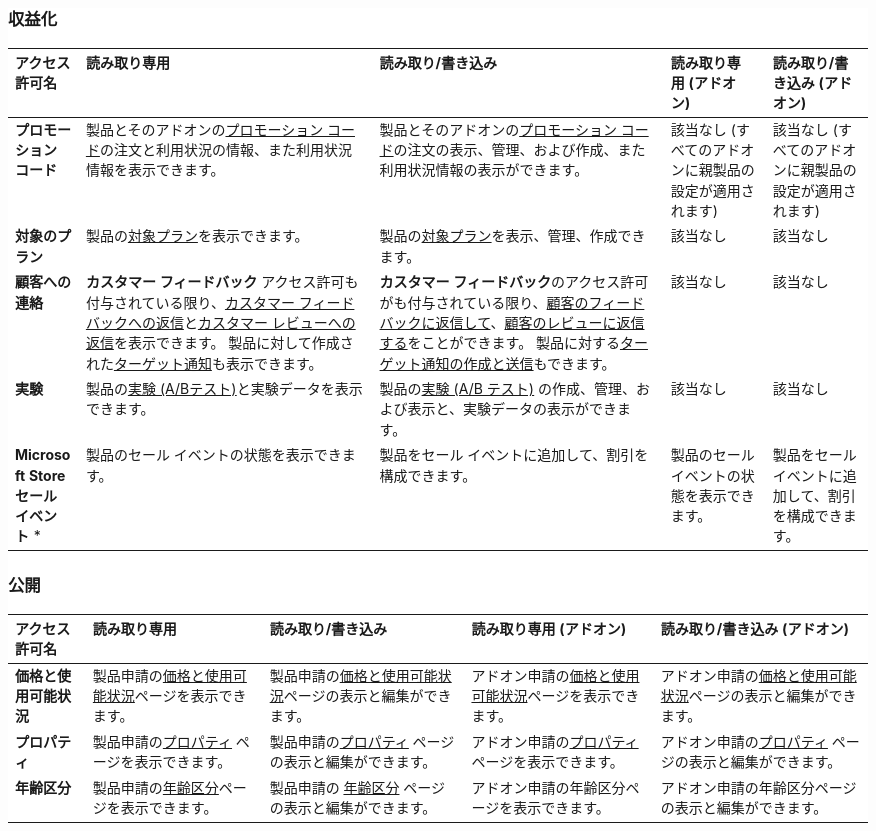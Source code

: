 ### <a name="monetization"></a>収益化

<table>
    <thead>
    <tr class="header">
    <th align="left">アクセス許可名&nbsp;</th>
    <th align="left">読み取り専用&nbsp;</th>
    <th align="left">読み取り/書き込み</th>
    <th align="left">読み取り専用&nbsp;(アドオン)&nbsp; </th>
    <th align="left">読み取り/書き込み&nbsp;(アドオン)</th>
    </tr>
    </thead>
    <tbody>
    <tr><td align="left">    <b>プロモーション コード</b>     </td><td>    製品とそのアドオンの<a href="generate-promotional-codes.md">プロモーション コード</a>の注文と利用状況の情報、また利用状況情報を表示できます。         </td><td>    製品とそのアドオンの<a href="generate-promotional-codes.md">プロモーション コード</a>の注文の表示、管理、および作成、また利用状況情報の表示ができます。          </td><td>    該当なし (すべてのアドオンに親製品の設定が適用されます)     </td><td>    該当なし (すべてのアドオンに親製品の設定が適用されます)     </td></tr>
    <tr><td align="left">    <b>対象のプラン</b>     </td><td>    製品の<a href="use-targeted-offers-to-maximize-engagement-and-conversions.md">対象プラン</a>を表示できます。         </td><td>    製品の<a href="use-targeted-offers-to-maximize-engagement-and-conversions.md">対象プラン</a>を表示、管理、作成できます。          </td><td>    該当なし     </td><td>    該当なし      </td></tr>
    <tr><td align="left">    <b>顧客への連絡</b>  </td><td>    <b>カスタマー フィードバック</b> アクセス許可も付与されている限り、<a href="respond-to-customer-feedback.md">カスタマー フィードバックへの返信</a>と<a href="respond-to-customer-reviews.md">カスタマー レビューへの返信</a>を表示できます。 製品に対して作成された<a href="send-push-notifications-to-your-apps-customers.md">ターゲット通知</a>も表示できます。    </td><td>    <b>カスタマー フィードバック</b>のアクセス許可がも付与されている限り、<a href="respond-to-customer-feedback.md">顧客のフィードバックに返信して</a>、<a href="respond-to-customer-reviews.md">顧客のレビューに返信する</a>をことができます。 製品に対する<a href="send-push-notifications-to-your-apps-customers.md">ターゲット通知の作成と送信</a>もできます。                   </td><td>    該当なし         </td><td>    該当なし                          </td></tr>
    <tr><td align="left">    <b>実験</b></td><td>    製品の<a href="../monetize/run-app-experiments-with-a-b-testing.md">実験 (A/Bテスト)</a>と実験データを表示できます。   </td><td>    製品の<a href="../monetize/run-app-experiments-with-a-b-testing.md">実験 (A/B テスト)</a> の作成、管理、および表示と、実験データの表示ができます。     </td><td>    該当なし  </td><td>    該当なし                 </td></tr>
    <tr><td align="left">    <b>Microsoft Store セール イベント</b>&nbsp;*</td><td>    製品のセール イベントの状態を表示できます。   </td><td>    製品をセール イベントに追加して、割引を構成できます。      </td><td>    製品のセール イベントの状態を表示できます。   </td><td>    製品をセール イベントに追加して、割引を構成できます。      </td></tr>
    </tbody>
    </table>

### <a name="publishing"></a>公開 

<table>
    <thead>
    <tr class="header">
    <th align="left">アクセス許可名&nbsp;</th>
    <th align="left">読み取り専用&nbsp;</th>
    <th align="left">読み取り/書き込み</th>
    <th align="left">読み取り専用&nbsp;(アドオン)&nbsp; </th>
    <th align="left">読み取り/書き込み&nbsp;(アドオン)</th>
    </tr>
    </thead>
    <tbody>
    <tr><td align="left">    <b>価格と使用可能状況</b>  </td><td>    製品申請の<a href="set-app-pricing-and-availability.md">価格と使用可能状況</a>ページを表示できます。     </td><td>    製品申請の<a href="set-app-pricing-and-availability.md">価格と使用可能状況</a>ページの表示と編集ができます。 </td><td>    アドオン申請の<a href="set-add-on-pricing-and-availability.md">価格と使用可能状況</a>ページを表示できます。   </td><td>    アドオン申請の<a href="set-add-on-pricing-and-availability.md">価格と使用可能状況</a>ページの表示と編集ができます。          </td></tr>
    <tr><td align="left">    <b>プロパティ</b>   </td><td>    製品申請の<a href="enter-app-properties.md">プロパティ</a> ページを表示できます。      </td><td>    製品申請の<a href="enter-app-properties.md">プロパティ</a> ページの表示と編集ができます。       </td><td>    アドオン申請の<a href="enter-add-on-properties.md">プロパティ</a> ページを表示できます。     </td><td>    アドオン申請の<a href="enter-add-on-properties.md">プロパティ</a> ページの表示と編集ができます。               </td></tr>
    <tr><td align="left">    <b>年齢区分</b>    </td><td>    製品申請の<a href="age-ratings.md">年齢区分</a>ページを表示できます。       </td><td>    製品申請の <a href="age-ratings.md">年齢区分</a> ページの表示と編集ができます。    </td><td>    アドオン申請の年齢区分ページを表示できます。          </td><td>     アドオン申請の年齢区分ページの表示と編集ができます。       </td></tr>